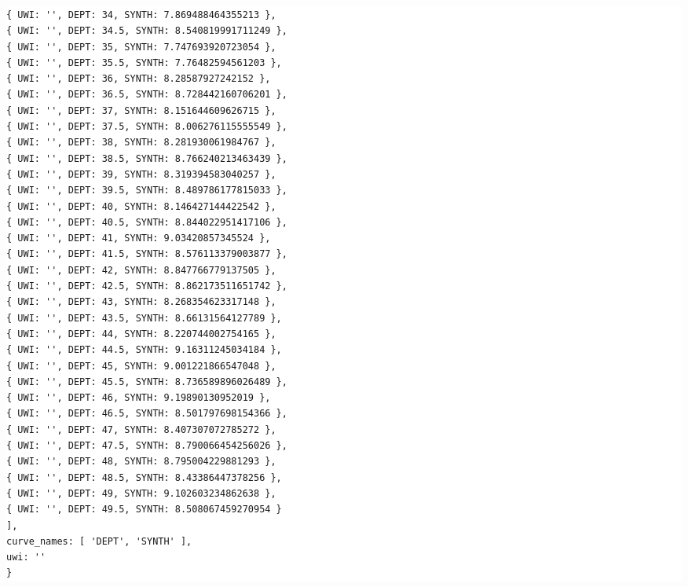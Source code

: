     { UWI: '', DEPT: 34, SYNTH: 7.869488464355213 },
    { UWI: '', DEPT: 34.5, SYNTH: 8.540819991711249 },
    { UWI: '', DEPT: 35, SYNTH: 7.747693920723054 },
    { UWI: '', DEPT: 35.5, SYNTH: 7.76482594561203 },
    { UWI: '', DEPT: 36, SYNTH: 8.28587927242152 },
    { UWI: '', DEPT: 36.5, SYNTH: 8.728442160706201 },
    { UWI: '', DEPT: 37, SYNTH: 8.151644609626715 },
    { UWI: '', DEPT: 37.5, SYNTH: 8.006276115555549 },
    { UWI: '', DEPT: 38, SYNTH: 8.281930061984767 },
    { UWI: '', DEPT: 38.5, SYNTH: 8.766240213463439 },
    { UWI: '', DEPT: 39, SYNTH: 8.319394583040257 },
    { UWI: '', DEPT: 39.5, SYNTH: 8.489786177815033 },
    { UWI: '', DEPT: 40, SYNTH: 8.146427144422542 },
    { UWI: '', DEPT: 40.5, SYNTH: 8.844022951417106 },
    { UWI: '', DEPT: 41, SYNTH: 9.03420857345524 },
    { UWI: '', DEPT: 41.5, SYNTH: 8.576113379003877 },
    { UWI: '', DEPT: 42, SYNTH: 8.847766779137505 },
    { UWI: '', DEPT: 42.5, SYNTH: 8.862173511651742 },
    { UWI: '', DEPT: 43, SYNTH: 8.268354623317148 },
    { UWI: '', DEPT: 43.5, SYNTH: 8.66131564127789 },
    { UWI: '', DEPT: 44, SYNTH: 8.220744002754165 },
    { UWI: '', DEPT: 44.5, SYNTH: 9.16311245034184 },
    { UWI: '', DEPT: 45, SYNTH: 9.001221866547048 },
    { UWI: '', DEPT: 45.5, SYNTH: 8.736589896026489 },
    { UWI: '', DEPT: 46, SYNTH: 9.19890130952019 },
    { UWI: '', DEPT: 46.5, SYNTH: 8.501797698154366 },
    { UWI: '', DEPT: 47, SYNTH: 8.407307072785272 },
    { UWI: '', DEPT: 47.5, SYNTH: 8.790066454256026 },
    { UWI: '', DEPT: 48, SYNTH: 8.795004229881293 },
    { UWI: '', DEPT: 48.5, SYNTH: 8.43386447378256 },
    { UWI: '', DEPT: 49, SYNTH: 9.102603234862638 },
    { UWI: '', DEPT: 49.5, SYNTH: 8.508067459270954 }
    ],
    curve_names: [ 'DEPT', 'SYNTH' ],
    uwi: ''
    }

